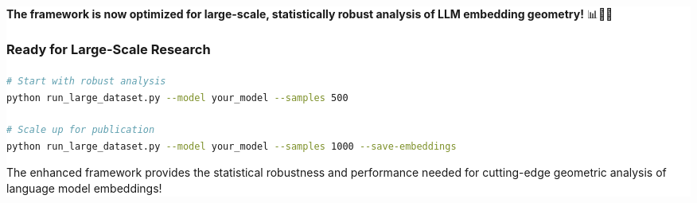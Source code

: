 **The framework is now optimized for large-scale, statistically robust analysis of LLM embedding geometry!** 📊🔬🚀

### **Ready for Large-Scale Research**
```bash
# Start with robust analysis
python run_large_dataset.py --model your_model --samples 500

# Scale up for publication
python run_large_dataset.py --model your_model --samples 1000 --save-embeddings
```

The enhanced framework provides the statistical robustness and performance needed for cutting-edge geometric analysis of language model embeddings!
